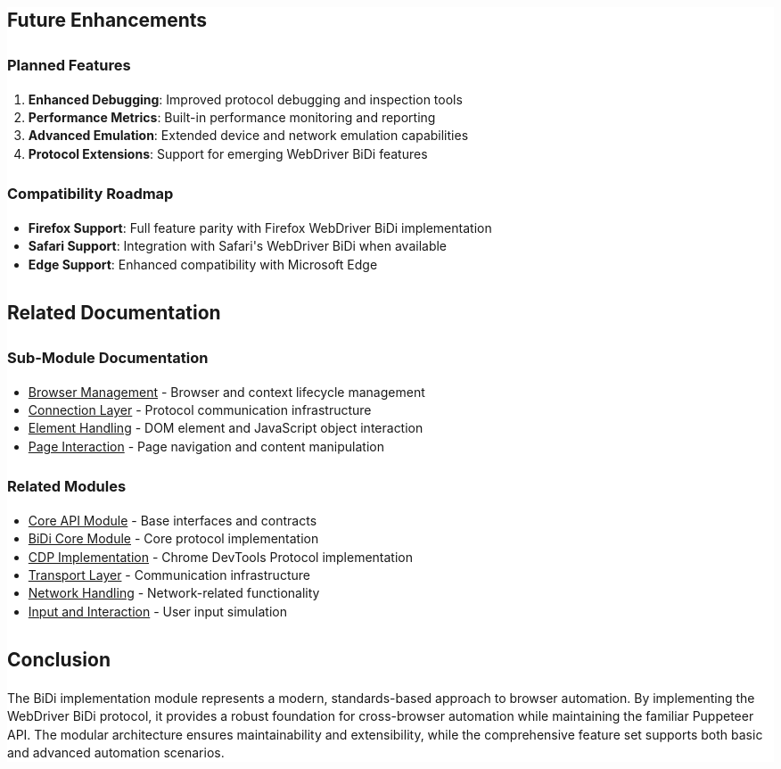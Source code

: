 ## Future Enhancements

### Planned Features

1. **Enhanced Debugging**: Improved protocol debugging and inspection tools
2. **Performance Metrics**: Built-in performance monitoring and reporting
3. **Advanced Emulation**: Extended device and network emulation capabilities
4. **Protocol Extensions**: Support for emerging WebDriver BiDi features

### Compatibility Roadmap

- **Firefox Support**: Full feature parity with Firefox WebDriver BiDi implementation
- **Safari Support**: Integration with Safari's WebDriver BiDi when available
- **Edge Support**: Enhanced compatibility with Microsoft Edge

## Related Documentation

### Sub-Module Documentation
- [Browser Management](bidi_browser_management.md) - Browser and context lifecycle management
- [Connection Layer](bidi_connection_layer.md) - Protocol communication infrastructure  
- [Element Handling](bidi_element_handling.md) - DOM element and JavaScript object interaction
- [Page Interaction](bidi_page_interaction.md) - Page navigation and content manipulation

### Related Modules
- [Core API Module](core_api.md) - Base interfaces and contracts
- [BiDi Core Module](bidi_core.md) - Core protocol implementation
- [CDP Implementation](cdp_implementation.md) - Chrome DevTools Protocol implementation
- [Transport Layer](transport_layer.md) - Communication infrastructure
- [Network Handling](network_handling.md) - Network-related functionality
- [Input and Interaction](input_and_interaction.md) - User input simulation

## Conclusion

The BiDi implementation module represents a modern, standards-based approach to browser automation. By implementing the WebDriver BiDi protocol, it provides a robust foundation for cross-browser automation while maintaining the familiar Puppeteer API. The modular architecture ensures maintainability and extensibility, while the comprehensive feature set supports both basic and advanced automation scenarios.